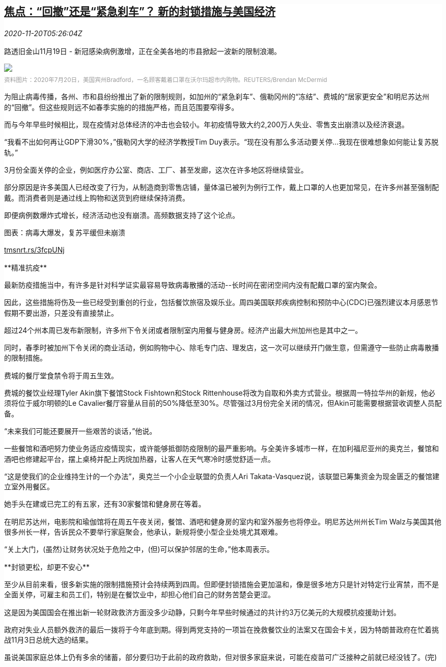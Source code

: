 
[焦点：“回撤”还是“紧急刹车”？ 新的封锁措施与美国经济](https://cn.reuters.com/article/us-covid-economy-lockdown-1120-idCNKBS2800G8)
------

<div><i>2020-11-20T05:26:04Z</i></div><p>路透旧金山11月19日 - 新冠感染病例激增，正在全美各地的市县掀起一波新的限制浪潮。</p><img src="https://static.reuters.com/resources/r/?m=02&d=20201120&t=2&i=1541854525&r=LYNXMPEGAJ075" width="100%"><div><small style="color: #999;">资料图片：2020年7月20日，美国宾州Bradford，一名顾客戴着口罩在沃尔玛超市内购物。REUTERS/Brendan McDermid</small></div><p>为阻止病毒传播，各州、市和县纷纷推出了新的限制规则，如加州的“紧急刹车”、俄勒冈州的“冻结”、费城的“居家更安全”和明尼苏达州的“回撤”。但这些规则远不如春季实施的的措施严格，而且范围要窄得多。</p><p>而与今年早些时候相比，现在疫情对总体经济的冲击也会较小。年初疫情导致大约2,200万人失业、零售支出崩溃以及经济衰退。</p><p>“我看不出如何再让GDP下滑30%，”俄勒冈大学的经济学教授Tim Duy表示。“现在没有那么多活动要关停…我现在很难想象如何能让复苏脱轨。”</p><p>3月份全面关停的企业，例如医疗办公室、商店、工厂、甚至发廊，这次在许多地区将继续营业。</p><p>部分原因是许多美国人已经改变了行为，从制造商到零售店铺，量体温已被列为例行工作，戴上口罩的人也更加常见，在许多州甚至强制配戴。而消费者则是通过线上购物和送货到府继续保持消费。</p><p>即便病例数爆炸式增长，经济活动也没有崩溃。高频数据支持了这个论点。</p><p>图表：病毒大爆发，复苏平缓但未崩溃</p><p><a href="https://tmsnrt.rs/3fcpUNj">tmsnrt.rs/3fcpUNj</a></p><p>**精准抗疫**</p><p>最新防疫措施当中，有许多是针对科学证实最容易导致病毒散播的活动--长时间在密闭空间内没有配戴口罩的室内聚会。</p><p>因此，这些措施将伤及一些已经受到重创的行业，包括餐饮旅宿及娱乐业。周四美国联邦疾病控制和预防中心(CDC)已强烈建议本月感恩节假期不要出游，只差没有直接禁止。</p><p>超过24个州本周已发布新限制，许多州下令关闭或者限制室内用餐与健身房。经济产出最大州加州也是其中之一。</p><p>同时，春季时被加州下令关闭的商业活动，例如购物中心、除毛专门店、理发店，这一次可以继续开门做生意，但需遵守一些防止病毒散播的限制措施。</p><p>费城的餐厅堂食禁令将于周五生效。</p><p>费城的餐饮业经理Tyler Akin旗下餐馆Stock Fishtown和Stock Rittenhouse将改为自取和外卖方式营业。根据周一特拉华州的新规，他必须将位于威尔明顿的Le Cavalier餐厅容量从目前的50%降低至30%。尽管强过3月份完全关闭的情况，但Akin可能需要根据营收调整人员配备。</p><p>“未来我们可能还要展开一些艰苦的谈话，”他说。</p><p>一些餐馆和酒吧努力使业务适应疫情现实，或许能够抵御防疫限制的最严重影响。与全美许多城市一样，在加利福尼亚州的奥克兰，餐馆和酒吧也修建起平台，摆上桌椅并配上丙烷加热器，让客人在天气寒冷时感觉舒适一点。</p><p>“这是使我们的企业维持生计的一个办法”，奥克兰一个小企业联盟的负责人Ari Takata-Vasquez说，该联盟已筹集资金为现金匮乏的餐馆建立室外用餐区。</p><p>她手头在建或已完工的有五家，还有30家餐馆和健身房在等着。</p><p>在明尼苏达州，电影院和瑜伽馆将在周五午夜关闭，餐馆、酒吧和健身房的室内和室外服务也将停业。明尼苏达州州长Tim Walz与美国其他很多州长一样，告诉民众不要举行家庭聚会，他承认，新规将使小型企业处境尤其艰难。</p><p>“关上大门，(虽然)让财务状况处于危险之中，(但)可以保护邻居的生命，”他本周表示。</p><p>**封锁更松，却更不安心**</p><p>至少从目前来看，很多新实施的限制措施预计会持续两到四周。但即便封锁措施会更加温和，像是很多地方只是针对特定行业宵禁，而不是全面关停，可雇主和员工们，特别是在餐饮业中，却担心他们自己的财务苦楚会更涩。</p><p>这是因为美国国会在推出新一轮财政救济方面没多少动静，只剩今年早些时候通过的共计约3万亿美元的大规模抗疫援助计划。</p><p>政府对失业人员额外救济的最后一拨将于今年底到期。得到两党支持的一项旨在挽救餐饮业的法案又在国会卡关，因为特朗普政府在忙着挑战11月3日总统大选的结果。</p><p>虽说美国家庭总体上仍有多余的储蓄，部分要归功于此前的政府救助，但对很多家庭来说，可能在疫苗可广泛接种之前就已经没钱了。(完)</p>
